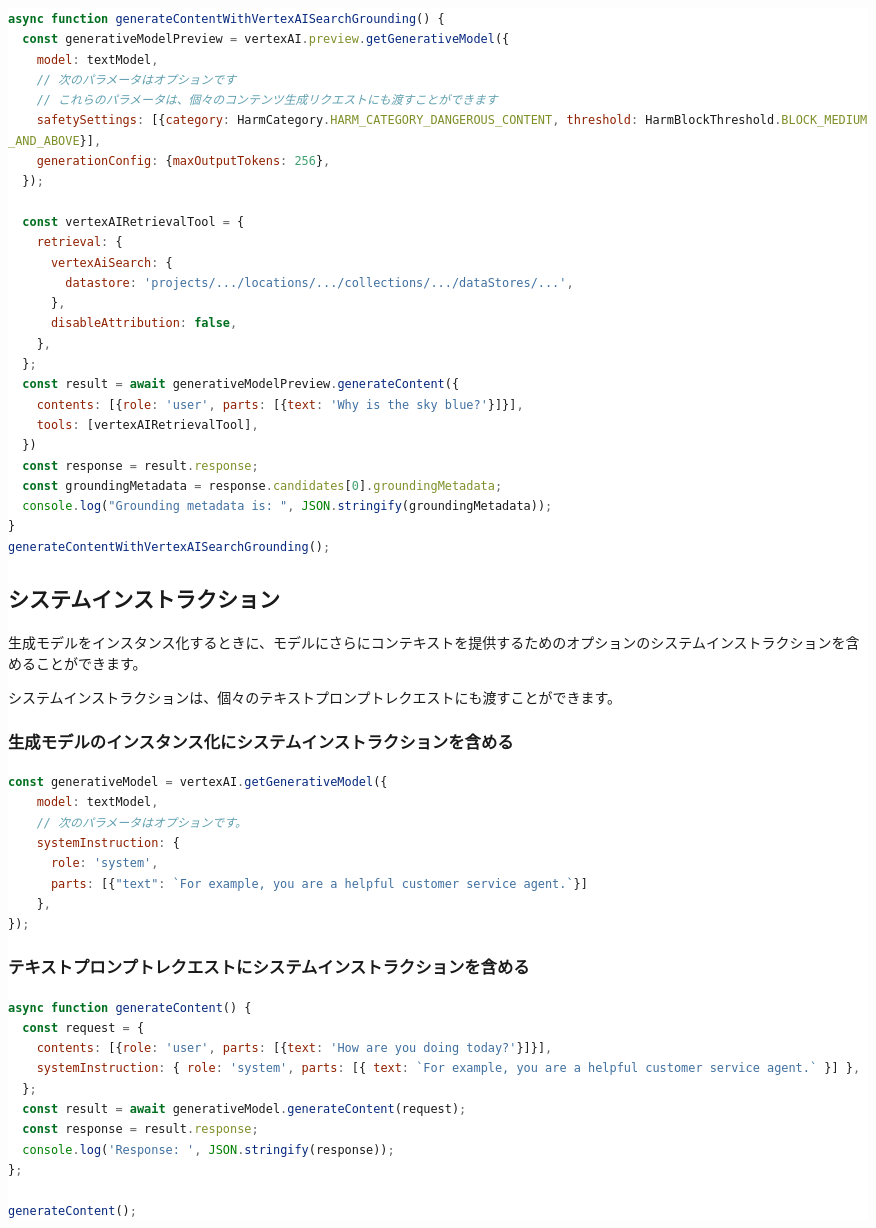 ```javascript
async function generateContentWithVertexAISearchGrounding() {
  const generativeModelPreview = vertexAI.preview.getGenerativeModel({
    model: textModel,
    // 次のパラメータはオプションです
    // これらのパラメータは、個々のコンテンツ生成リクエストにも渡すことができます
    safetySettings: [{category: HarmCategory.HARM_CATEGORY_DANGEROUS_CONTENT, threshold: HarmBlockThreshold.BLOCK_MEDIUM_AND_ABOVE}],
    generationConfig: {maxOutputTokens: 256},
  });

  const vertexAIRetrievalTool = {
    retrieval: {
      vertexAiSearch: {
        datastore: 'projects/.../locations/.../collections/.../dataStores/...',
      },
      disableAttribution: false,
    },
  };
  const result = await generativeModelPreview.generateContent({
    contents: [{role: 'user', parts: [{text: 'Why is the sky blue?'}]}],
    tools: [vertexAIRetrievalTool],
  })
  const response = result.response;
  const groundingMetadata = response.candidates[0].groundingMetadata;
  console.log("Grounding metadata is: ", JSON.stringify(groundingMetadata));
}
generateContentWithVertexAISearchGrounding();

```
## システムインストラクション

生成モデルをインスタンス化するときに、モデルにさらにコンテキストを提供するためのオプションのシステムインストラクションを含めることができます。

システムインストラクションは、個々のテキストプロンプトレクエストにも渡すことができます。

### 生成モデルのインスタンス化にシステムインストラクションを含める

```javascript
const generativeModel = vertexAI.getGenerativeModel({
    model: textModel,
    // 次のパラメータはオプションです。
    systemInstruction: {
      role: 'system',
      parts: [{"text": `For example, you are a helpful customer service agent.`}]
    },
});
```

### テキストプロンプトレクエストにシステムインストラクションを含める

```javascript
async function generateContent() {
  const request = {
    contents: [{role: 'user', parts: [{text: 'How are you doing today?'}]}],
    systemInstruction: { role: 'system', parts: [{ text: `For example, you are a helpful customer service agent.` }] },
  };
  const result = await generativeModel.generateContent(request);
  const response = result.response;
  console.log('Response: ', JSON.stringify(response));
};

generateContent();
```